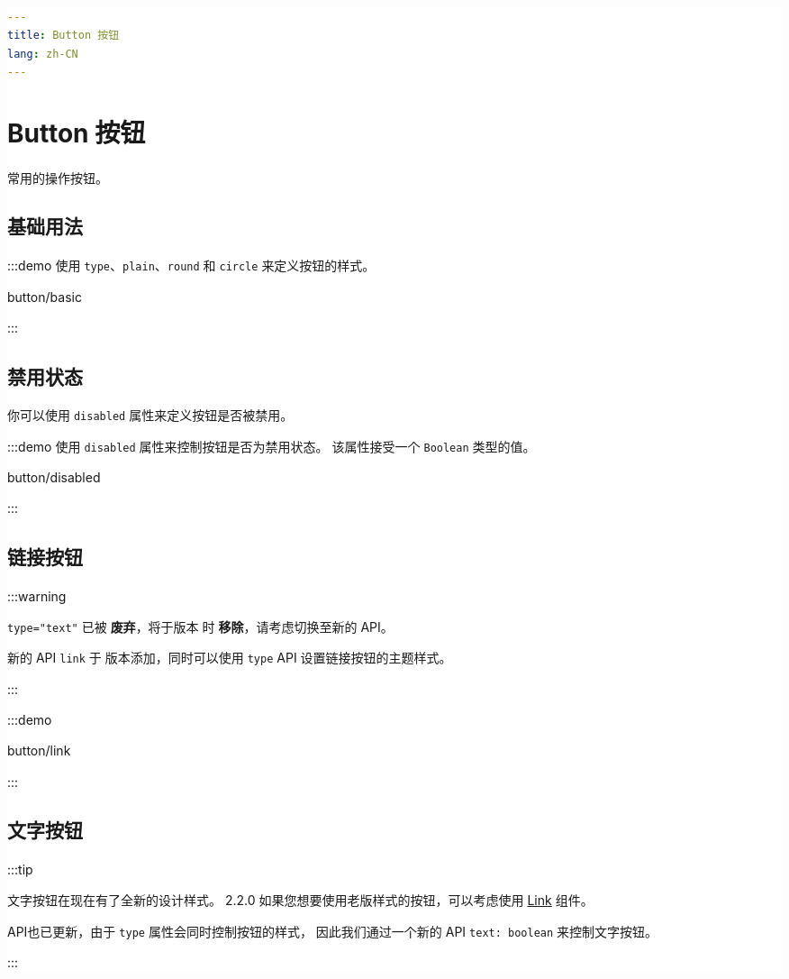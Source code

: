 ```yaml
---
title: Button 按钮
lang: zh-CN
---
```


# Button 按钮

常用的操作按钮。

## 基础用法

:::demo 使用 `type`、`plain`、`round` 和 `circle` 来定义按钮的样式。

button/basic

:::

## 禁用状态

你可以使用 `disabled` 属性来定义按钮是否被禁用。

:::demo 使用 `disabled` 属性来控制按钮是否为禁用状态。 该属性接受一个 `Boolean` 类型的值。

button/disabled

:::

## 链接按钮

:::warning

`type="text"` 已被 **废弃**，将于版本 <VersionTag version="3.0.0" /> 时 **移除**，请考虑切换至新的 API。

新的 API `link` 于 <VersionTag version="2.2.1" /> 版本添加，同时可以使用 `type` API 设置链接按钮的主题样式。

:::

:::demo

button/link

:::

## 文字按钮

:::tip

文字按钮在现在有了全新的设计样式。 <el-tag round effect="plain" size="small">2.2.0</el-tag> 如果您想要使用老版样式的按钮，可以考虑使用 [Link](./link.md#basic) 组件。

API也已更新，由于 `type` 属性会同时控制按钮的样式， 因此我们通过一个新的 API `text: boolean` 来控制文字按钮。

:::
